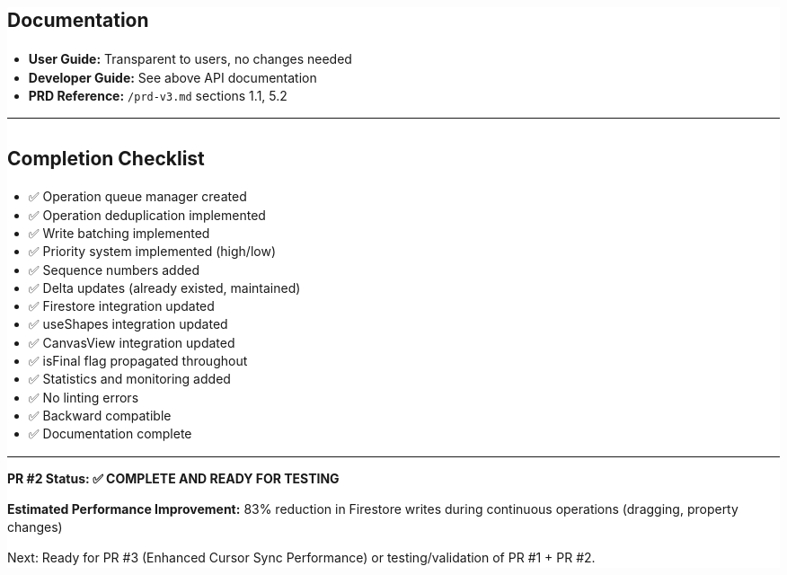 
## Documentation

- **User Guide:** Transparent to users, no changes needed
- **Developer Guide:** See above API documentation
- **PRD Reference:** `/prd-v3.md` sections 1.1, 5.2

---

## Completion Checklist

- ✅ Operation queue manager created
- ✅ Operation deduplication implemented
- ✅ Write batching implemented
- ✅ Priority system implemented (high/low)
- ✅ Sequence numbers added
- ✅ Delta updates (already existed, maintained)
- ✅ Firestore integration updated
- ✅ useShapes integration updated
- ✅ CanvasView integration updated
- ✅ isFinal flag propagated throughout
- ✅ Statistics and monitoring added
- ✅ No linting errors
- ✅ Backward compatible
- ✅ Documentation complete

---

**PR #2 Status: ✅ COMPLETE AND READY FOR TESTING**

**Estimated Performance Improvement:** 83% reduction in Firestore writes during continuous operations (dragging, property changes)

Next: Ready for PR #3 (Enhanced Cursor Sync Performance) or testing/validation of PR #1 + PR #2.

